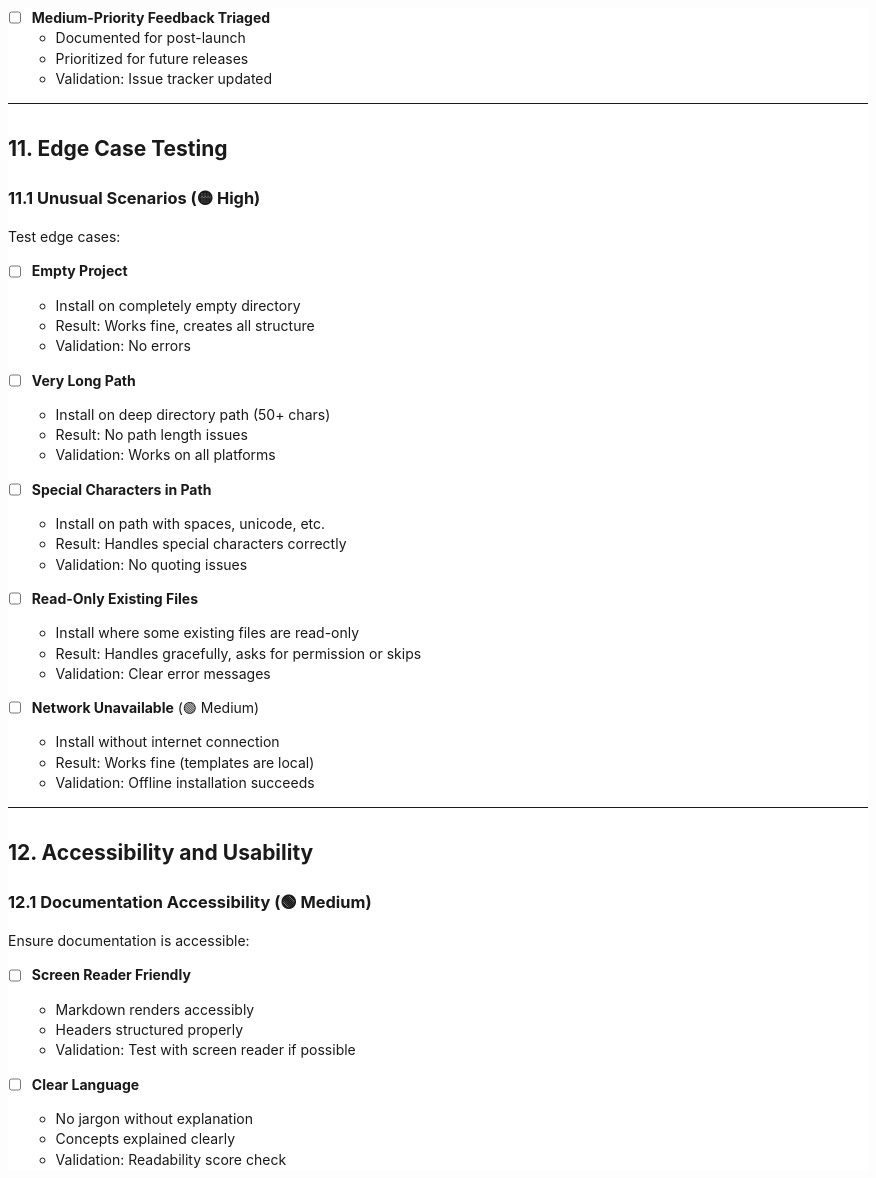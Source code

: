 - [ ] **Medium-Priority Feedback Triaged**
  - Documented for post-launch
  - Prioritized for future releases
  - Validation: Issue tracker updated

---

## 11. Edge Case Testing

### 11.1 Unusual Scenarios (🟡 High)

Test edge cases:

- [ ] **Empty Project**
  - Install on completely empty directory
  - Result: Works fine, creates all structure
  - Validation: No errors

- [ ] **Very Long Path**
  - Install on deep directory path (50+ chars)
  - Result: No path length issues
  - Validation: Works on all platforms

- [ ] **Special Characters in Path**
  - Install on path with spaces, unicode, etc.
  - Result: Handles special characters correctly
  - Validation: No quoting issues

- [ ] **Read-Only Existing Files**
  - Install where some existing files are read-only
  - Result: Handles gracefully, asks for permission or skips
  - Validation: Clear error messages

- [ ] **Network Unavailable** (🟢 Medium)
  - Install without internet connection
  - Result: Works fine (templates are local)
  - Validation: Offline installation succeeds

---

## 12. Accessibility and Usability

### 12.1 Documentation Accessibility (🟢 Medium)

Ensure documentation is accessible:

- [ ] **Screen Reader Friendly**
  - Markdown renders accessibly
  - Headers structured properly
  - Validation: Test with screen reader if possible

- [ ] **Clear Language**
  - No jargon without explanation
  - Concepts explained clearly
  - Validation: Readability score check
